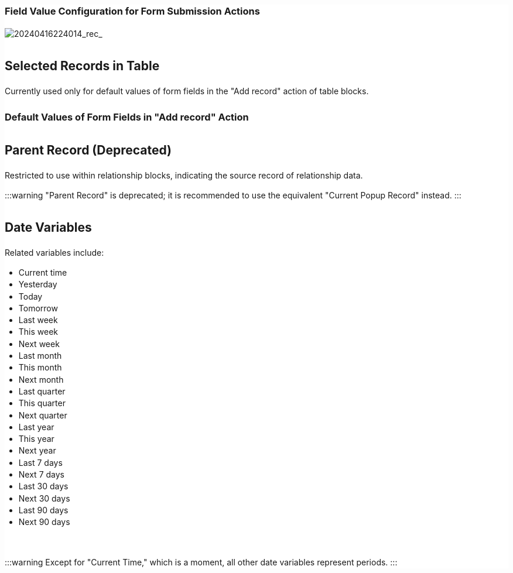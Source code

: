 ### Field Value Configuration for Form Submission Actions

![20240416224014_rec_](https://static-docs.nocobase.com/20240416224014_rec_.gif)

## Selected Records in Table

Currently used only for default values of form fields in the "Add record" action of table blocks.

### Default Values of Form Fields in "Add record" Action

## Parent Record (Deprecated)

Restricted to use within relationship blocks, indicating the source record of relationship data.

:::warning
"Parent Record" is deprecated; it is recommended to use the equivalent "Current Popup Record" instead.
:::

## Date Variables

Related variables include:

- Current time
- Yesterday
- Today
- Tomorrow
- Last week
- This week
- Next week
- Last month
- This month
- Next month
- Last quarter
- This quarter
- Next quarter
- Last year
- This year
- Next year
- Last 7 days
- Next 7 days
- Last 30 days
- Next 30 days
- Last 90 days
- Next 90 days

<br />

:::warning
Except for "Current Time," which is a moment, all other date variables represent periods.
:::
